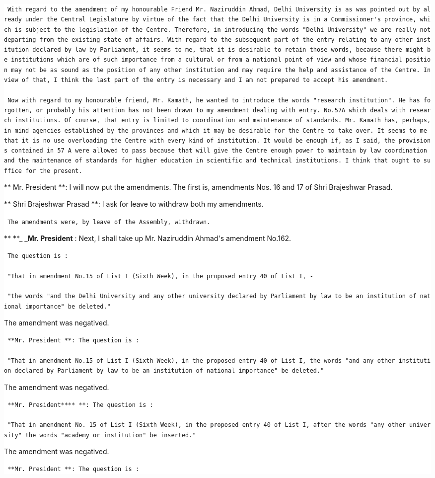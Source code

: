      With regard to the amendment of my honourable Friend Mr. Naziruddin Ahmad, Delhi University is as was pointed out by already under the Central Legislature by virtue of the fact that the Delhi University is in a Commissioner's province, which is subject to the legislation of the Centre. Therefore, in introducing the words "Delhi University" we are really not departing from the existing state of affairs. With regard to the subsequent part of the entry relating to any other institution declared by law by Parliament, it seems to me, that it is desirable to retain those words, because there might be institutions which are of such importance from a cultural or from a national point of view and whose financial position may not be as sound as the position of any other institution and may require the help and assistance of the Centre. In view of that, I think the last part of the entry is necessary and I am not prepared to accept his amendment.

     Now with regard to my honourable friend, Mr. Kamath, he wanted to introduce the words "research institution". He has forgotten, or probably his attention has not been drawn to my amendment dealing with entry. No.57A which deals with research institutions. Of course, that entry is limited to coordination and maintenance of standards. Mr. Kamath has, perhaps, in mind agencies established by the provinces and which it may be desirable for the Centre to take over. It seems to me that it is no use overloading the Centre with every kind of institution. It would be enough if, as I said, the provisions contained in 57 A were allowed to pass because that will give the Centre enough power to maintain by law coordination and the maintenance of standards for higher education in scientific and technical institutions. I think that ought to suffice for the present.

**     Mr. President **: I will now put the amendments. The first is, amendments Nos. 16 and 17 of Shri Brajeshwar Prasad.

**     Shri Brajeshwar Prasad **: I ask for leave to withdraw both my amendments.

     The amendments were, by leave of the Assembly, withdrawn.

**    **_ _**Mr. President** : Next, I shall take up Mr. Naziruddin Ahmad's amendment No.162.

     The question is :

     "That in amendment No.15 of List I (Sixth Week), in the proposed entry 40 of List I, -

     "the words "and the Delhi University and any other university declared by Parliament by law to be an institution of national importance" be deleted."  


The amendment was negatived.

  
     **Mr. President **: The question is :

     "That in amendment No.15 of List I (Sixth Week), in the proposed entry 40 of List I, the words "and any other institution declared by Parliament by law to be an institution of national importance" be deleted."  


The amendment was negatived.

  
     **Mr. President**** **: The question is :

     "That in amendment No. 15 of List I (Sixth Week), in the proposed entry 40 of List I, after the words "any other university" the words "academy or institution" be inserted."  


The amendment was negatived.

  
     **Mr. President **: The question is :
